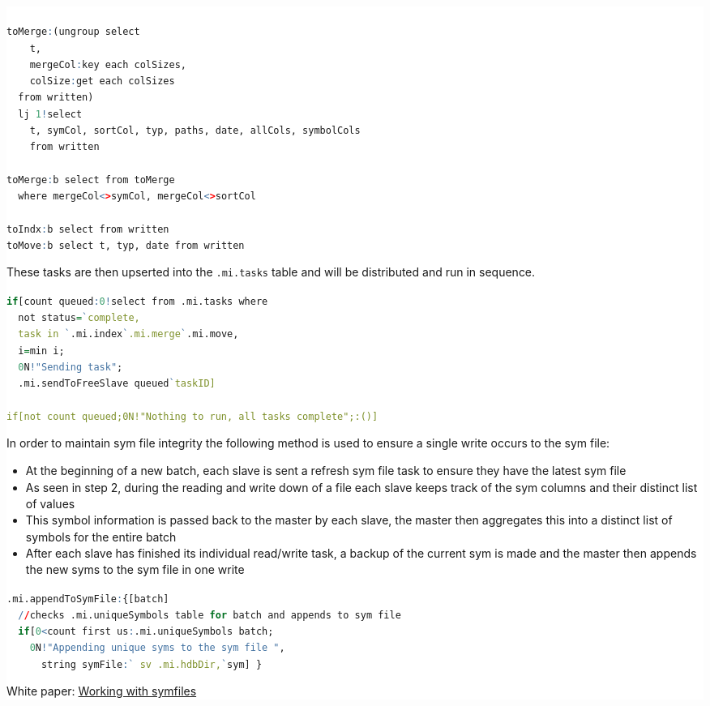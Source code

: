```q

toMerge:(ungroup select 
    t,
    mergeCol:key each colSizes,
    colSize:get each colSizes 
  from written) 
  lj 1!select 
    t, symCol, sortCol, typ, paths, date, allCols, symbolCols
    from written

toMerge:b select from toMerge 
  where mergeCol<>symCol, mergeCol<>sortCol

toIndx:b select from written
toMove:b select t, typ, date from written
```

These tasks are then upserted into the `.mi.tasks` table and will be
distributed and run in sequence.

```q
if[count queued:0!select from .mi.tasks where 
  not status=`complete,
  task in `.mi.index`.mi.merge`.mi.move, 
  i=min i;
  0N!"Sending task";
  .mi.sendToFreeSlave queued`taskID]

if[not count queued;0N!"Nothing to run, all tasks complete";:()]
```

In order to maintain sym file integrity the following method is used to ensure a single write occurs to the sym file:

-   At the beginning of a new batch, each slave is sent a refresh sym file task to ensure they have the latest sym file
-   As seen in step 2, during the reading and write down of a file each slave keeps track of the sym columns and their distinct list of values
-   This symbol information is passed back to the master by each slave, the master then aggregates this into a distinct list of symbols for the entire batch
-   After each slave has finished its individual read/write task, a backup of the current sym is made and the master then appends the new syms to the sym file in one write

```q
.mi.appendToSymFile:{[batch]
  //checks .mi.uniqueSymbols table for batch and appends to sym file
  if[0<count first us:.mi.uniqueSymbols batch;
    0N!"Appending unique syms to the sym file ",
      string symFile:` sv .mi.hdbDir,`sym] }
```

<i class="far fa-map"></i>
White paper: [Working with symfiles](../symfiles.md)
